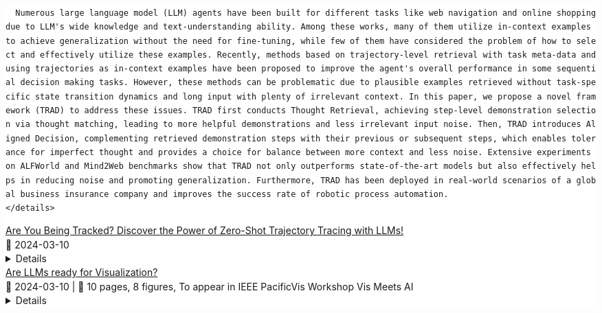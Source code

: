       Numerous large language model (LLM) agents have been built for different tasks like web navigation and online shopping due to LLM's wide knowledge and text-understanding ability. Among these works, many of them utilize in-context examples to achieve generalization without the need for fine-tuning, while few of them have considered the problem of how to select and effectively utilize these examples. Recently, methods based on trajectory-level retrieval with task meta-data and using trajectories as in-context examples have been proposed to improve the agent's overall performance in some sequential decision making tasks. However, these methods can be problematic due to plausible examples retrieved without task-specific state transition dynamics and long input with plenty of irrelevant context. In this paper, we propose a novel framework (TRAD) to address these issues. TRAD first conducts Thought Retrieval, achieving step-level demonstration selection via thought matching, leading to more helpful demonstrations and less irrelevant input noise. Then, TRAD introduces Aligned Decision, complementing retrieved demonstration steps with their previous or subsequent steps, which enables tolerance for imperfect thought and provides a choice for balance between more context and less noise. Extensive experiments on ALFWorld and Mind2Web benchmarks show that TRAD not only outperforms state-of-the-art models but also effectively helps in reducing noise and promoting generalization. Furthermore, TRAD has been deployed in real-world scenarios of a global business insurance company and improves the success rate of robotic process automation.
    </details>
</div>
<div class="paper-card">
    <div class="paper-title"><a href="http://arxiv.org/abs/2403.06201v1">Are You Being Tracked? Discover the Power of Zero-Shot Trajectory Tracing with LLMs!</a></div>
    <div class="paper-meta">
      📅 2024-03-10
    </div>
    <details class="paper-abstract">
      There is a burgeoning discussion around the capabilities of Large Language Models (LLMs) in acting as fundamental components that can be seamlessly incorporated into Artificial Intelligence of Things (AIoT) to interpret complex trajectories. This study introduces LLMTrack, a model that illustrates how LLMs can be leveraged for Zero-Shot Trajectory Recognition by employing a novel single-prompt technique that combines role-play and think step-by-step methodologies with unprocessed Inertial Measurement Unit (IMU) data. We evaluate the model using real-world datasets designed to challenge it with distinct trajectories characterized by indoor and outdoor scenarios. In both test scenarios, LLMTrack not only meets but exceeds the performance benchmarks set by traditional machine learning approaches and even contemporary state-of-the-art deep learning models, all without the requirement of training on specialized datasets. The results of our research suggest that, with strategically designed prompts, LLMs can tap into their extensive knowledge base and are well-equipped to analyze raw sensor data with remarkable effectiveness.
    </details>
</div>
<div class="paper-card">
    <div class="paper-title"><a href="http://arxiv.org/abs/2403.06158v1">Are LLMs ready for Visualization?</a></div>
    <div class="paper-meta">
      📅 2024-03-10
      | 💬 10 pages, 8 figures, To appear in IEEE PacificVis Workshop Vis Meets AI
    </div>
    <details class="paper-abstract">
